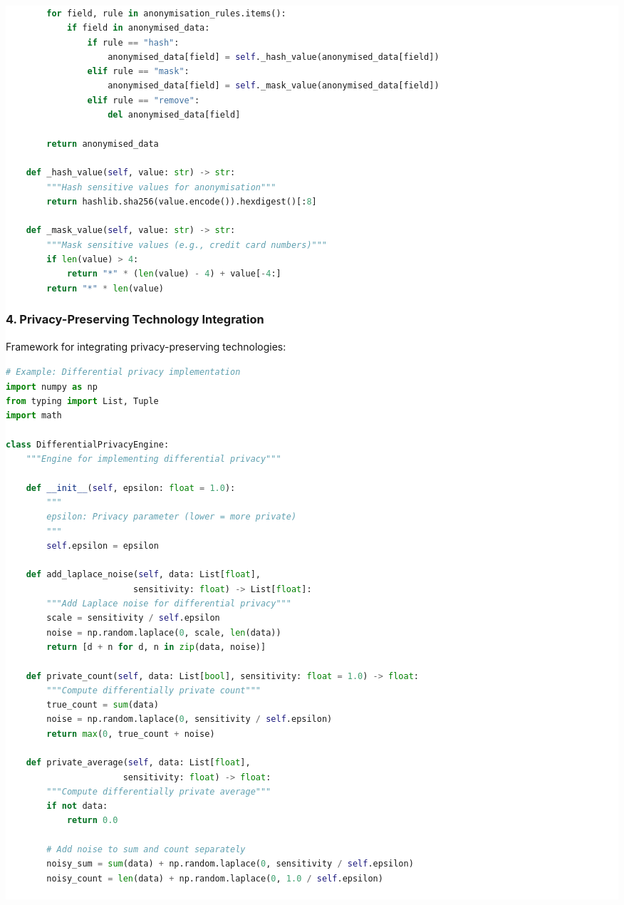 ```python
        for field, rule in anonymisation_rules.items():
            if field in anonymised_data:
                if rule == "hash":
                    anonymised_data[field] = self._hash_value(anonymised_data[field])
                elif rule == "mask":
                    anonymised_data[field] = self._mask_value(anonymised_data[field])
                elif rule == "remove":
                    del anonymised_data[field]
        
        return anonymised_data
    
    def _hash_value(self, value: str) -> str:
        """Hash sensitive values for anonymisation"""
        return hashlib.sha256(value.encode()).hexdigest()[:8]
    
    def _mask_value(self, value: str) -> str:
        """Mask sensitive values (e.g., credit card numbers)"""
        if len(value) > 4:
            return "*" * (len(value) - 4) + value[-4:]
        return "*" * len(value)
```

### 4. Privacy-Preserving Technology Integration

Framework for integrating privacy-preserving technologies:

```python
# Example: Differential privacy implementation
import numpy as np
from typing import List, Tuple
import math

class DifferentialPrivacyEngine:
    """Engine for implementing differential privacy"""
    
    def __init__(self, epsilon: float = 1.0):
        """
        epsilon: Privacy parameter (lower = more private)
        """
        self.epsilon = epsilon
    
    def add_laplace_noise(self, data: List[float], 
                         sensitivity: float) -> List[float]:
        """Add Laplace noise for differential privacy"""
        scale = sensitivity / self.epsilon
        noise = np.random.laplace(0, scale, len(data))
        return [d + n for d, n in zip(data, noise)]
    
    def private_count(self, data: List[bool], sensitivity: float = 1.0) -> float:
        """Compute differentially private count"""
        true_count = sum(data)
        noise = np.random.laplace(0, sensitivity / self.epsilon)
        return max(0, true_count + noise)
    
    def private_average(self, data: List[float], 
                       sensitivity: float) -> float:
        """Compute differentially private average"""
        if not data:
            return 0.0
        
        # Add noise to sum and count separately
        noisy_sum = sum(data) + np.random.laplace(0, sensitivity / self.epsilon)
        noisy_count = len(data) + np.random.laplace(0, 1.0 / self.epsilon)
        
```